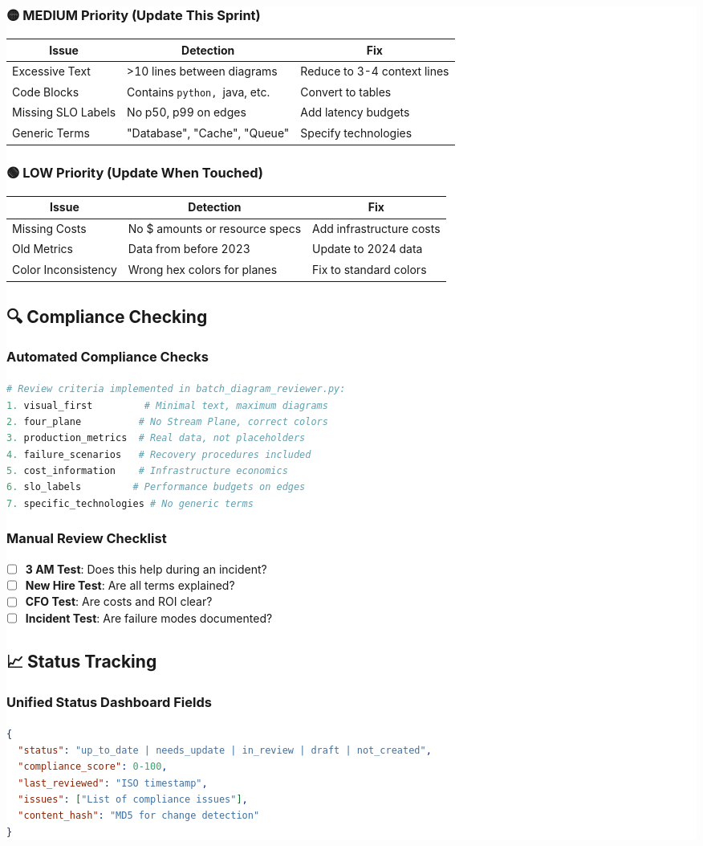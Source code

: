 ### 🟡 MEDIUM Priority (Update This Sprint)
| Issue | Detection | Fix |
|-------|-----------|-----|
| Excessive Text | >10 lines between diagrams | Reduce to 3-4 context lines |
| Code Blocks | Contains ```python, ```java, etc. | Convert to tables |
| Missing SLO Labels | No p50, p99 on edges | Add latency budgets |
| Generic Terms | "Database", "Cache", "Queue" | Specify technologies |

### 🟢 LOW Priority (Update When Touched)
| Issue | Detection | Fix |
|-------|-----------|-----|
| Missing Costs | No $ amounts or resource specs | Add infrastructure costs |
| Old Metrics | Data from before 2023 | Update to 2024 data |
| Color Inconsistency | Wrong hex colors for planes | Fix to standard colors |

## 🔍 Compliance Checking

### Automated Compliance Checks
```python
# Review criteria implemented in batch_diagram_reviewer.py:
1. visual_first         # Minimal text, maximum diagrams
2. four_plane          # No Stream Plane, correct colors
3. production_metrics  # Real data, not placeholders
4. failure_scenarios   # Recovery procedures included
5. cost_information    # Infrastructure economics
6. slo_labels         # Performance budgets on edges
7. specific_technologies # No generic terms
```

### Manual Review Checklist
- [ ] **3 AM Test**: Does this help during an incident?
- [ ] **New Hire Test**: Are all terms explained?
- [ ] **CFO Test**: Are costs and ROI clear?
- [ ] **Incident Test**: Are failure modes documented?

## 📈 Status Tracking

### Unified Status Dashboard Fields
```json
{
  "status": "up_to_date | needs_update | in_review | draft | not_created",
  "compliance_score": 0-100,
  "last_reviewed": "ISO timestamp",
  "issues": ["List of compliance issues"],
  "content_hash": "MD5 for change detection"
}
```
